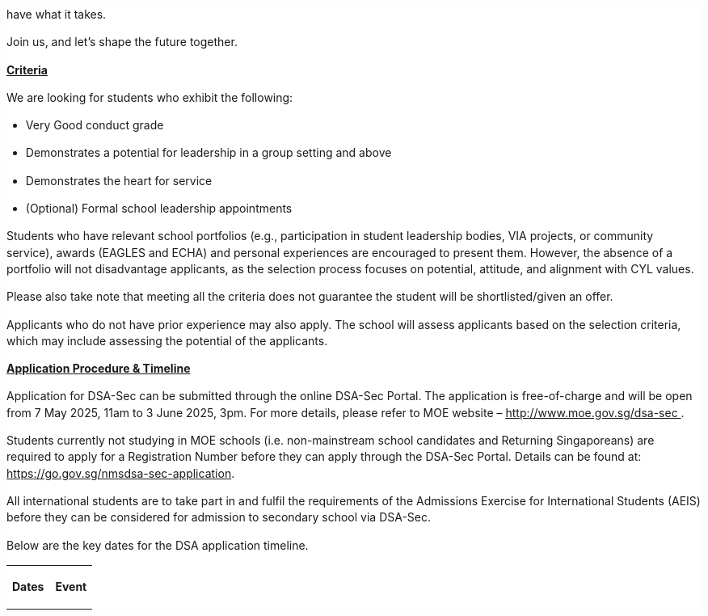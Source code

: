 have what it takes.</p>
<p>Join us, and let’s shape the future together.</p>
<p><strong><u>Criteria</u></strong>
</p>
<p>We are looking for students who exhibit the following:</p>
<ul>
<li>
<p>Very Good conduct grade</p>
</li>
<li>
<p>Demonstrates a potential for leadership in a group setting and above</p>
</li>
<li>
<p>Demonstrates the heart for service</p>
</li>
<li>
<p>(Optional) Formal school leadership appointments&nbsp;</p>
</li>
</ul>
<p>Students who have relevant school portfolios (e.g., participation in student
leadership bodies, VIA projects, or community service), awards (EAGLES
and ECHA) and personal experiences are encouraged to present them. However,
the absence of a portfolio will not disadvantage applicants, as the selection
process focuses on potential, attitude, and alignment with CYL values.</p>
<p>Please also take note that meeting all the criteria does not guarantee
the student will be shortlisted/given an offer.</p>
<p>Applicants who do not have prior experience may also apply. The school
will assess applicants based on the selection criteria, which may include
assessing the potential of the applicants.</p>
<p></p>
<p><strong><u>Application Procedure &amp; Timeline</u></strong>
</p>
<p>Application for DSA-Sec can be submitted through the online DSA-Sec Portal.
The application is free-of-charge and will be open from 7 May 2025, 11am
to 3 June 2025, 3pm. For more details, please refer to MOE website –
<a href="http://www.moe.gov.sg/dsa-sec" rel="noopener noreferrer nofollow" target="_blank"><u>http://www.moe.gov.sg/dsa-sec</u>
</a>.</p>
<p></p>
<p>Students currently not studying in MOE schools (i.e. non-mainstream school
candidates and Returning Singaporeans) are required to apply for a Registration
Number before they can apply through the DSA-Sec Portal. Details can be
found at: <a href="https://go.gov.sg/nmsdsa-sec-application" rel="noopener noreferrer nofollow" target="_blank">https://go.gov.sg/nmsdsa-sec-application</a>.</p>
<p></p>
<p>All international students are to take part in and fulfil the requirements
of the Admissions Exercise for International Students (AEIS) before they
can be considered for admission to secondary school via DSA-Sec.</p>
<p></p>
<p>Below are the key dates for the DSA application timeline.</p>
<table style="minWidth: 50px">
<colgroup>
<col>
<col>
</colgroup>
<tbody>
<tr>
<td rowspan="1" colspan="1">
<p><strong>Dates</strong>
</p>
</td>
<td rowspan="1" colspan="1">
<p><strong>Event</strong>
</p>